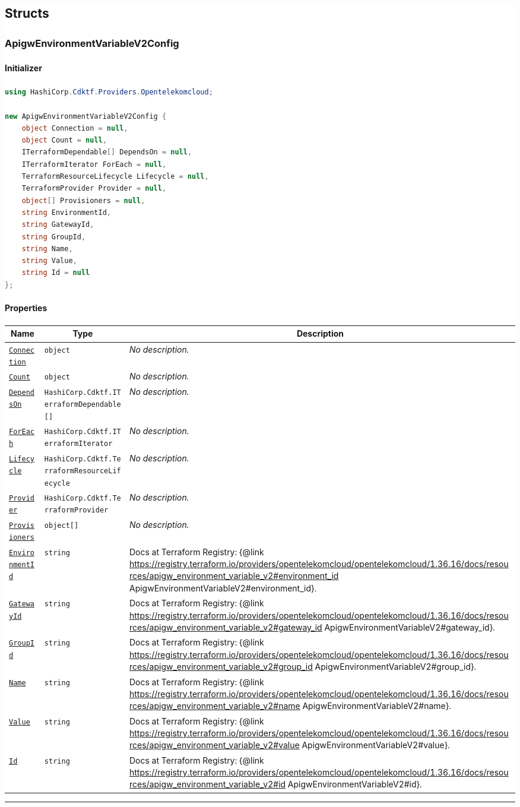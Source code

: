 ## Structs <a name="Structs" id="Structs"></a>

### ApigwEnvironmentVariableV2Config <a name="ApigwEnvironmentVariableV2Config" id="@cdktf/provider-opentelekomcloud.apigwEnvironmentVariableV2.ApigwEnvironmentVariableV2Config"></a>

#### Initializer <a name="Initializer" id="@cdktf/provider-opentelekomcloud.apigwEnvironmentVariableV2.ApigwEnvironmentVariableV2Config.Initializer"></a>

```csharp
using HashiCorp.Cdktf.Providers.Opentelekomcloud;

new ApigwEnvironmentVariableV2Config {
    object Connection = null,
    object Count = null,
    ITerraformDependable[] DependsOn = null,
    ITerraformIterator ForEach = null,
    TerraformResourceLifecycle Lifecycle = null,
    TerraformProvider Provider = null,
    object[] Provisioners = null,
    string EnvironmentId,
    string GatewayId,
    string GroupId,
    string Name,
    string Value,
    string Id = null
};
```

#### Properties <a name="Properties" id="Properties"></a>

| **Name** | **Type** | **Description** |
| --- | --- | --- |
| <code><a href="#@cdktf/provider-opentelekomcloud.apigwEnvironmentVariableV2.ApigwEnvironmentVariableV2Config.property.connection">Connection</a></code> | <code>object</code> | *No description.* |
| <code><a href="#@cdktf/provider-opentelekomcloud.apigwEnvironmentVariableV2.ApigwEnvironmentVariableV2Config.property.count">Count</a></code> | <code>object</code> | *No description.* |
| <code><a href="#@cdktf/provider-opentelekomcloud.apigwEnvironmentVariableV2.ApigwEnvironmentVariableV2Config.property.dependsOn">DependsOn</a></code> | <code>HashiCorp.Cdktf.ITerraformDependable[]</code> | *No description.* |
| <code><a href="#@cdktf/provider-opentelekomcloud.apigwEnvironmentVariableV2.ApigwEnvironmentVariableV2Config.property.forEach">ForEach</a></code> | <code>HashiCorp.Cdktf.ITerraformIterator</code> | *No description.* |
| <code><a href="#@cdktf/provider-opentelekomcloud.apigwEnvironmentVariableV2.ApigwEnvironmentVariableV2Config.property.lifecycle">Lifecycle</a></code> | <code>HashiCorp.Cdktf.TerraformResourceLifecycle</code> | *No description.* |
| <code><a href="#@cdktf/provider-opentelekomcloud.apigwEnvironmentVariableV2.ApigwEnvironmentVariableV2Config.property.provider">Provider</a></code> | <code>HashiCorp.Cdktf.TerraformProvider</code> | *No description.* |
| <code><a href="#@cdktf/provider-opentelekomcloud.apigwEnvironmentVariableV2.ApigwEnvironmentVariableV2Config.property.provisioners">Provisioners</a></code> | <code>object[]</code> | *No description.* |
| <code><a href="#@cdktf/provider-opentelekomcloud.apigwEnvironmentVariableV2.ApigwEnvironmentVariableV2Config.property.environmentId">EnvironmentId</a></code> | <code>string</code> | Docs at Terraform Registry: {@link https://registry.terraform.io/providers/opentelekomcloud/opentelekomcloud/1.36.16/docs/resources/apigw_environment_variable_v2#environment_id ApigwEnvironmentVariableV2#environment_id}. |
| <code><a href="#@cdktf/provider-opentelekomcloud.apigwEnvironmentVariableV2.ApigwEnvironmentVariableV2Config.property.gatewayId">GatewayId</a></code> | <code>string</code> | Docs at Terraform Registry: {@link https://registry.terraform.io/providers/opentelekomcloud/opentelekomcloud/1.36.16/docs/resources/apigw_environment_variable_v2#gateway_id ApigwEnvironmentVariableV2#gateway_id}. |
| <code><a href="#@cdktf/provider-opentelekomcloud.apigwEnvironmentVariableV2.ApigwEnvironmentVariableV2Config.property.groupId">GroupId</a></code> | <code>string</code> | Docs at Terraform Registry: {@link https://registry.terraform.io/providers/opentelekomcloud/opentelekomcloud/1.36.16/docs/resources/apigw_environment_variable_v2#group_id ApigwEnvironmentVariableV2#group_id}. |
| <code><a href="#@cdktf/provider-opentelekomcloud.apigwEnvironmentVariableV2.ApigwEnvironmentVariableV2Config.property.name">Name</a></code> | <code>string</code> | Docs at Terraform Registry: {@link https://registry.terraform.io/providers/opentelekomcloud/opentelekomcloud/1.36.16/docs/resources/apigw_environment_variable_v2#name ApigwEnvironmentVariableV2#name}. |
| <code><a href="#@cdktf/provider-opentelekomcloud.apigwEnvironmentVariableV2.ApigwEnvironmentVariableV2Config.property.value">Value</a></code> | <code>string</code> | Docs at Terraform Registry: {@link https://registry.terraform.io/providers/opentelekomcloud/opentelekomcloud/1.36.16/docs/resources/apigw_environment_variable_v2#value ApigwEnvironmentVariableV2#value}. |
| <code><a href="#@cdktf/provider-opentelekomcloud.apigwEnvironmentVariableV2.ApigwEnvironmentVariableV2Config.property.id">Id</a></code> | <code>string</code> | Docs at Terraform Registry: {@link https://registry.terraform.io/providers/opentelekomcloud/opentelekomcloud/1.36.16/docs/resources/apigw_environment_variable_v2#id ApigwEnvironmentVariableV2#id}. |

---